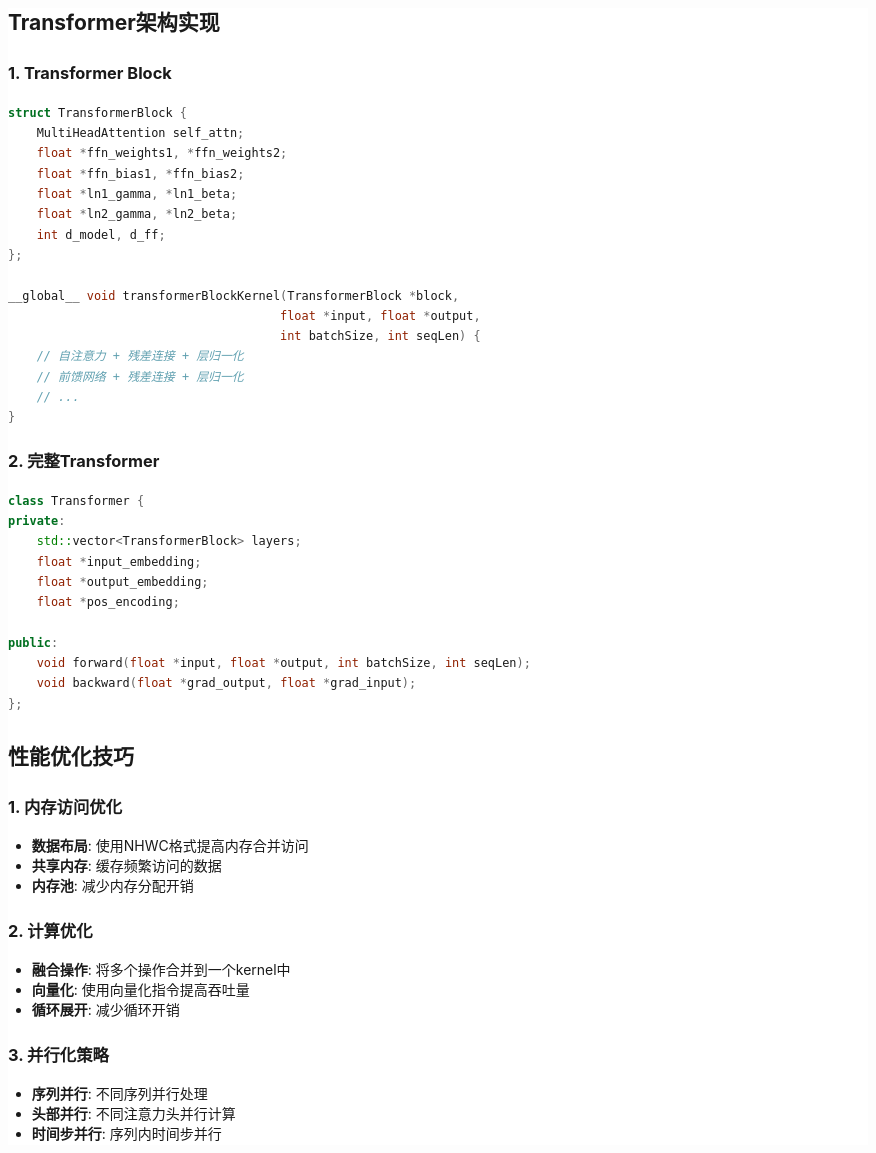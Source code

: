 ## Transformer架构实现

### 1. Transformer Block
```cpp
struct TransformerBlock {
    MultiHeadAttention self_attn;
    float *ffn_weights1, *ffn_weights2;
    float *ffn_bias1, *ffn_bias2;
    float *ln1_gamma, *ln1_beta;
    float *ln2_gamma, *ln2_beta;
    int d_model, d_ff;
};

__global__ void transformerBlockKernel(TransformerBlock *block,
                                      float *input, float *output,
                                      int batchSize, int seqLen) {
    // 自注意力 + 残差连接 + 层归一化
    // 前馈网络 + 残差连接 + 层归一化
    // ...
}
```

### 2. 完整Transformer
```cpp
class Transformer {
private:
    std::vector<TransformerBlock> layers;
    float *input_embedding;
    float *output_embedding;
    float *pos_encoding;
    
public:
    void forward(float *input, float *output, int batchSize, int seqLen);
    void backward(float *grad_output, float *grad_input);
};
```

## 性能优化技巧

### 1. 内存访问优化
- **数据布局**: 使用NHWC格式提高内存合并访问
- **共享内存**: 缓存频繁访问的数据
- **内存池**: 减少内存分配开销

### 2. 计算优化
- **融合操作**: 将多个操作合并到一个kernel中
- **向量化**: 使用向量化指令提高吞吐量
- **循环展开**: 减少循环开销

### 3. 并行化策略
- **序列并行**: 不同序列并行处理
- **头部并行**: 不同注意力头并行计算
- **时间步并行**: 序列内时间步并行
